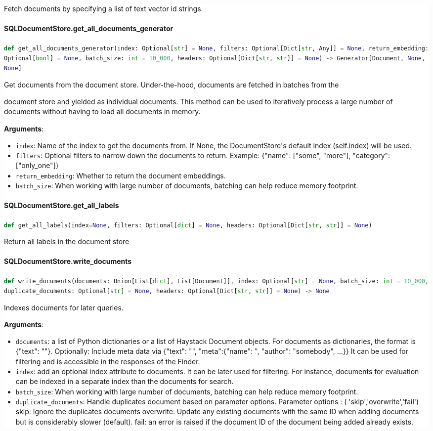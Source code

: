 Fetch documents by specifying a list of text vector id strings

<a id="sql.SQLDocumentStore.get_all_documents_generator"></a>

#### SQLDocumentStore.get\_all\_documents\_generator

```python
def get_all_documents_generator(index: Optional[str] = None, filters: Optional[Dict[str, Any]] = None, return_embedding: Optional[bool] = None, batch_size: int = 10_000, headers: Optional[Dict[str, str]] = None) -> Generator[Document, None, None]
```

Get documents from the document store. Under-the-hood, documents are fetched in batches from the

document store and yielded as individual documents. This method can be used to iteratively process
a large number of documents without having to load all documents in memory.

**Arguments**:

- `index`: Name of the index to get the documents from. If None, the
DocumentStore's default index (self.index) will be used.
- `filters`: Optional filters to narrow down the documents to return.
Example: {"name": ["some", "more"], "category": ["only_one"]}
- `return_embedding`: Whether to return the document embeddings.
- `batch_size`: When working with large number of documents, batching can help reduce memory footprint.

<a id="sql.SQLDocumentStore.get_all_labels"></a>

#### SQLDocumentStore.get\_all\_labels

```python
def get_all_labels(index=None, filters: Optional[dict] = None, headers: Optional[Dict[str, str]] = None)
```

Return all labels in the document store

<a id="sql.SQLDocumentStore.write_documents"></a>

#### SQLDocumentStore.write\_documents

```python
def write_documents(documents: Union[List[dict], List[Document]], index: Optional[str] = None, batch_size: int = 10_000, duplicate_documents: Optional[str] = None, headers: Optional[Dict[str, str]] = None) -> None
```

Indexes documents for later queries.

**Arguments**:

- `documents`: a list of Python dictionaries or a list of Haystack Document objects.
For documents as dictionaries, the format is {"text": "<the-actual-text>"}.
Optionally: Include meta data via {"text": "<the-actual-text>",
"meta":{"name": "<some-document-name>, "author": "somebody", ...}}
It can be used for filtering and is accessible in the responses of the Finder.
- `index`: add an optional index attribute to documents. It can be later used for filtering. For instance,
documents for evaluation can be indexed in a separate index than the documents for search.
- `batch_size`: When working with large number of documents, batching can help reduce memory footprint.
- `duplicate_documents`: Handle duplicates document based on parameter options.
Parameter options : ( 'skip','overwrite','fail')
skip: Ignore the duplicates documents
overwrite: Update any existing documents with the same ID when adding documents
but is considerably slower (default).
fail: an error is raised if the document ID of the document being added already
exists.
